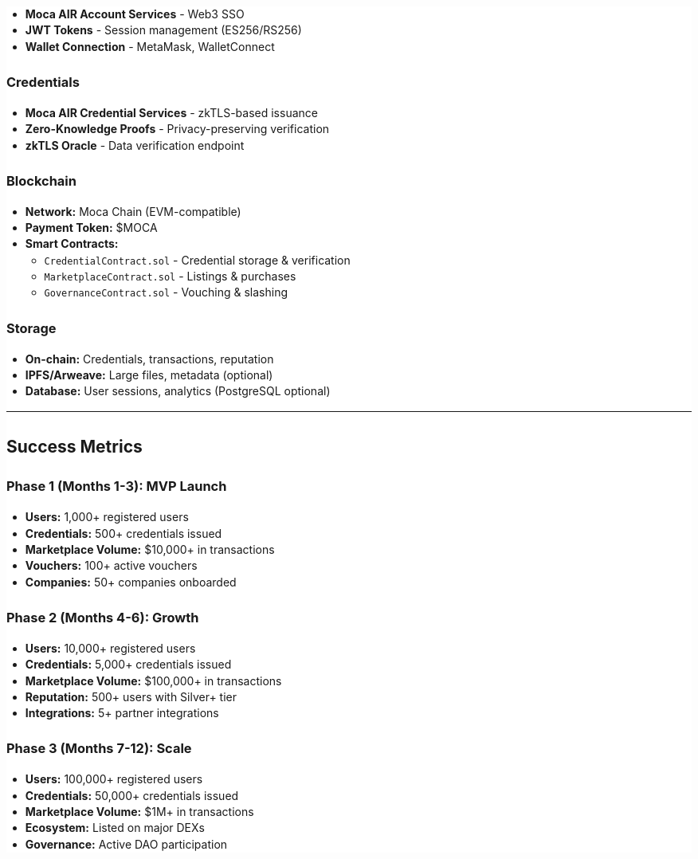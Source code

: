 - **Moca AIR Account Services** - Web3 SSO
- **JWT Tokens** - Session management (ES256/RS256)
- **Wallet Connection** - MetaMask, WalletConnect

### Credentials

- **Moca AIR Credential Services** - zkTLS-based issuance
- **Zero-Knowledge Proofs** - Privacy-preserving verification
- **zkTLS Oracle** - Data verification endpoint

### Blockchain

- **Network:** Moca Chain (EVM-compatible)
- **Payment Token:** $MOCA
- **Smart Contracts:**
  - `CredentialContract.sol` - Credential storage & verification
  - `MarketplaceContract.sol` - Listings & purchases
  - `GovernanceContract.sol` - Vouching & slashing

### Storage

- **On-chain:** Credentials, transactions, reputation
- **IPFS/Arweave:** Large files, metadata (optional)
- **Database:** User sessions, analytics (PostgreSQL optional)

---

## Success Metrics

### Phase 1 (Months 1-3): MVP Launch

- **Users:** 1,000+ registered users
- **Credentials:** 500+ credentials issued
- **Marketplace Volume:** $10,000+ in transactions
- **Vouchers:** 100+ active vouchers
- **Companies:** 50+ companies onboarded

### Phase 2 (Months 4-6): Growth

- **Users:** 10,000+ registered users
- **Credentials:** 5,000+ credentials issued
- **Marketplace Volume:** $100,000+ in transactions
- **Reputation:** 500+ users with Silver+ tier
- **Integrations:** 5+ partner integrations

### Phase 3 (Months 7-12): Scale

- **Users:** 100,000+ registered users
- **Credentials:** 50,000+ credentials issued
- **Marketplace Volume:** $1M+ in transactions
- **Ecosystem:** Listed on major DEXs
- **Governance:** Active DAO participation
